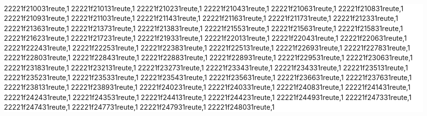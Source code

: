 22221f210031reute,1
22221f210131reute,1
22221f210231reute,1
22221f210431reute,1
22221f210631reute,1
22221f210831reute,1
22221f210931reute,1
22221f211031reute,1
22221f211431reute,1
22221f211631reute,1
22221f211731reute,1
22221f212331reute,1
22221f213631reute,1
22221f213731reute,1
22221f213831reute,1
22221f215531reute,1
22221f215631reute,1
22221f215831reute,1
22221f216231reute,1
22221f217231reute,1
22221f219331reute,1
22221f220131reute,1
22221f220431reute,1
22221f220631reute,1
22221f222431reute,1
22221f222531reute,1
22221f223831reute,1
22221f225131reute,1
22221f226931reute,1
22221f227831reute,1
22221f228031reute,1
22221f228431reute,1
22221f228831reute,1
22221f228931reute,1
22221f229531reute,1
22221f230631reute,1
22221f231831reute,1
22221f232131reute,1
22221f232731reute,1
22221f233431reute,1
22221f234331reute,1
22221f235131reute,1
22221f235231reute,1
22221f235331reute,1
22221f235431reute,1
22221f235631reute,1
22221f236631reute,1
22221f237631reute,1
22221f238131reute,1
22221f238931reute,1
22221f240231reute,1
22221f240331reute,1
22221f240831reute,1
22221f241431reute,1
22221f242431reute,1
22221f243531reute,1
22221f244131reute,1
22221f244231reute,1
22221f244931reute,1
22221f247331reute,1
22221f247431reute,1
22221f247731reute,1
22221f247931reute,1
22221f248031reute,1